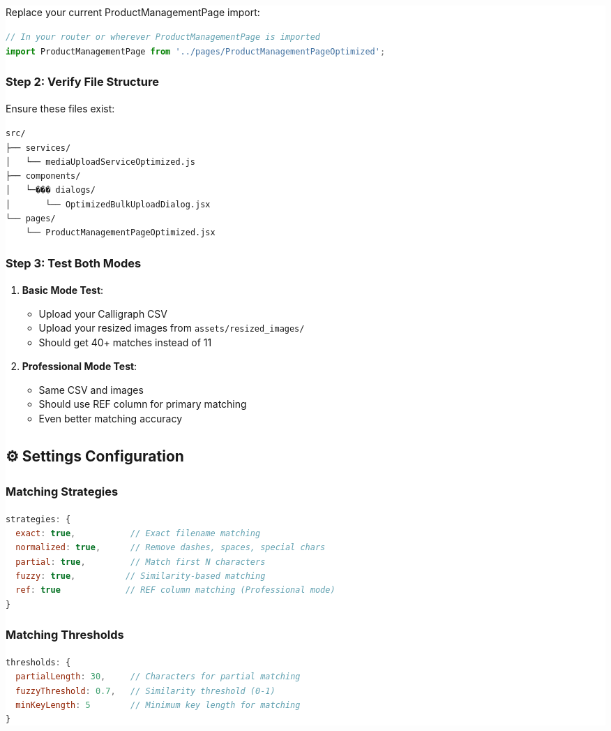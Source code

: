 Replace your current ProductManagementPage import:

```javascript
// In your router or wherever ProductManagementPage is imported
import ProductManagementPage from '../pages/ProductManagementPageOptimized';
```

### **Step 2: Verify File Structure**

Ensure these files exist:
```
src/
├── services/
│   └── mediaUploadServiceOptimized.js
├── components/
│   └─��� dialogs/
│       └── OptimizedBulkUploadDialog.jsx
└── pages/
    └── ProductManagementPageOptimized.jsx
```

### **Step 3: Test Both Modes**

1. **Basic Mode Test**:
   - Upload your Calligraph CSV
   - Upload your resized images from `assets/resized_images/`
   - Should get 40+ matches instead of 11

2. **Professional Mode Test**:
   - Same CSV and images
   - Should use REF column for primary matching
   - Even better matching accuracy

## ⚙️ **Settings Configuration**

### **Matching Strategies**
```javascript
strategies: {
  exact: true,           // Exact filename matching
  normalized: true,      // Remove dashes, spaces, special chars
  partial: true,         // Match first N characters
  fuzzy: true,          // Similarity-based matching
  ref: true             // REF column matching (Professional mode)
}
```

### **Matching Thresholds**
```javascript
thresholds: {
  partialLength: 30,     // Characters for partial matching
  fuzzyThreshold: 0.7,   // Similarity threshold (0-1)
  minKeyLength: 5        // Minimum key length for matching
}
```
